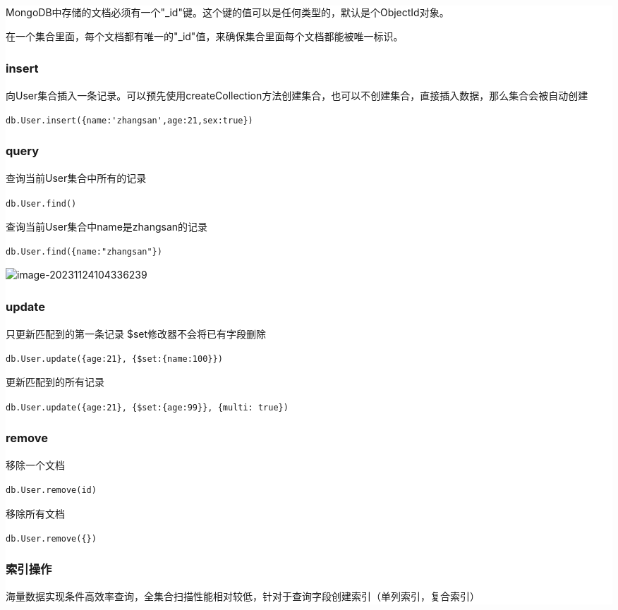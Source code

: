MongoDB中存储的文档必须有一个"_id"键。这个键的值可以是任何类型的，默认是个ObjectId对象。

在一个集合里面，每个文档都有唯一的"_id"值，来确保集合里面每个文档都能被唯一标识。

### insert

向User集合插入一条记录。可以预先使用createCollection方法创建集合，也可以不创建集合，直接插入数据，那么集合会被自动创建

```shell
db.User.insert({name:'zhangsan',age:21,sex:true})
```

### query

查询当前User集合中所有的记录

```shell
db.User.find()
```

查询当前User集合中name是zhangsan的记录

```shell
db.User.find({name:"zhangsan"})
```

![image-20231124104336239](F:\resource\at-tingshu\课件\assets\image-20231124104336239.png)

### update

只更新匹配到的第一条记录 $set修改器不会将已有字段删除

```shell
db.User.update({age:21}, {$set:{name:100}}) 
```

更新匹配到的所有记录

```shell
db.User.update({age:21}, {$set:{age:99}}, {multi: true})
```

### remove

移除一个文档

```shell
db.User.remove(id)
```

移除所有文档

```shell
db.User.remove({}) 
```

### 索引操作

海量数据实现条件高效率查询，全集合扫描性能相对较低，针对于查询字段创建索引（单列索引，复合索引）
